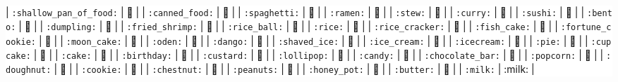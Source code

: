 | `:shallow_pan_of_food:` | :shallow_pan_of_food: |
| `:canned_food:` | :canned_food: |
| `:spaghetti:` | :spaghetti: |
| `:ramen:` | :ramen: |
| `:stew:` | :stew: |
| `:curry:` | :curry: |
| `:sushi:` | :sushi: |
| `:bento:` | :bento: |
| `:dumpling:` | :dumpling: |
| `:fried_shrimp:` | :fried_shrimp: |
| `:rice_ball:` | :rice_ball: |
| `:rice:` | :rice: |
| `:rice_cracker:` | :rice_cracker: |
| `:fish_cake:` | :fish_cake: |
| `:fortune_cookie:` | :fortune_cookie: |
| `:moon_cake:` | :moon_cake: |
| `:oden:` | :oden: |
| `:dango:` | :dango: |
| `:shaved_ice:` | :shaved_ice: |
| `:ice_cream:` | :ice_cream: |
| `:icecream:` | :icecream: |
| `:pie:` | :pie: |
| `:cupcake:` | :cupcake: |
| `:cake:` | :cake: |
| `:birthday:` | :birthday: |
| `:custard:` | :custard: |
| `:lollipop:` | :lollipop: |
| `:candy:` | :candy: |
| `:chocolate_bar:` | :chocolate_bar: |
| `:popcorn:` | :popcorn: |
| `:doughnut:` | :doughnut: |
| `:cookie:` | :cookie: |
| `:chestnut:` | :chestnut: |
| `:peanuts:` | :peanuts: |
| `:honey_pot:` | :honey_pot: |
| `:butter:` | :butter: |
| `:milk:` | :milk: |